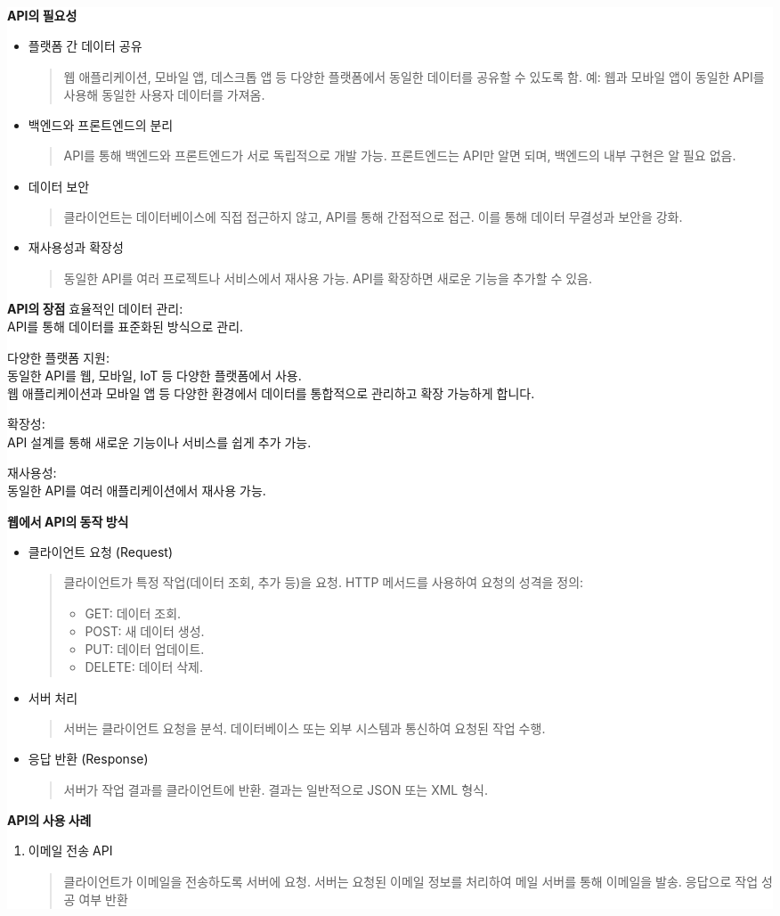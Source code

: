 **API의 필요성**

- 플랫폼 간 데이터 공유

  > 웹 애플리케이션, 모바일 앱, 데스크톱 앱 등 다양한 플랫폼에서 동일한 데이터를 공유할 수 있도록 함.
  > 예: 웹과 모바일 앱이 동일한 API를 사용해 동일한 사용자 데이터를 가져옴.

- 백엔드와 프론트엔드의 분리

  > API를 통해 백엔드와 프론트엔드가 서로 독립적으로 개발 가능.
  > 프론트엔드는 API만 알면 되며, 백엔드의 내부 구현은 알 필요 없음.

- 데이터 보안

  > 클라이언트는 데이터베이스에 직접 접근하지 않고, API를 통해 간접적으로 접근. 이를 통해 데이터 무결성과 보안을 강화.

- 재사용성과 확장성
  > 동일한 API를 여러 프로젝트나 서비스에서 재사용 가능.
  > API를 확장하면 새로운 기능을 추가할 수 있음.

**API의 장점**
효율적인 데이터 관리:  
API를 통해 데이터를 표준화된 방식으로 관리.

다양한 플랫폼 지원:  
동일한 API를 웹, 모바일, IoT 등 다양한 플랫폼에서 사용.  
웹 애플리케이션과 모바일 앱 등 다양한 환경에서 데이터를 통합적으로 관리하고 확장 가능하게 합니다.

확장성:  
API 설계를 통해 새로운 기능이나 서비스를 쉽게 추가 가능.

재사용성:  
동일한 API를 여러 애플리케이션에서 재사용 가능.

**웹에서 API의 동작 방식**

- 클라이언트 요청 (Request)

  > 클라이언트가 특정 작업(데이터 조회, 추가 등)을 요청.
  > HTTP 메서드를 사용하여 요청의 성격을 정의:
  >
  > - GET: 데이터 조회.
  > - POST: 새 데이터 생성.
  > - PUT: 데이터 업데이트.
  > - DELETE: 데이터 삭제.

- 서버 처리

  > 서버는 클라이언트 요청을 분석.
  > 데이터베이스 또는 외부 시스템과 통신하여 요청된 작업 수행.

- 응답 반환 (Response)
  > 서버가 작업 결과를 클라이언트에 반환.
  > 결과는 일반적으로 JSON 또는 XML 형식.

**API의 사용 사례**

1. 이메일 전송 API
   > 클라이언트가 이메일을 전송하도록 서버에 요청.
   > 서버는 요청된 이메일 정보를 처리하여 메일 서버를 통해 이메일을 발송.
   > 응답으로 작업 성공 여부 반환
